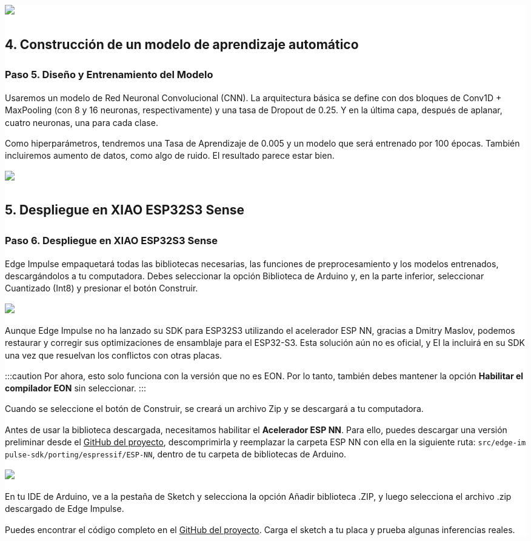 <div style={{textAlign:'center'}}><img src="https://files.seeedstudio.com/wiki/xiaoesp32s3_kws/7.png" style={{width:1000, height:'auto'}}/></div>

## 4. Construcción de un modelo de aprendizaje automático

### Paso 5. Diseño y Entrenamiento del Modelo

Usaremos un modelo de Red Neuronal Convolucional (CNN). La arquitectura básica se define con dos bloques de Conv1D + MaxPooling (con 8 y 16 neuronas, respectivamente) y una tasa de Dropout de 0.25. Y en la última capa, después de aplanar, cuatro neuronas, una para cada clase.

Como hiperparámetros, tendremos una Tasa de Aprendizaje de 0.005 y un modelo que será entrenado por 100 épocas. También incluiremos aumento de datos, como algo de ruido. El resultado parece estar bien.

<div style={{textAlign:'center'}}><img src="https://files.seeedstudio.com/wiki/xiaoesp32s3_kws/8.png" style={{width:600, height:'auto'}}/></div>

## 5. Despliegue en XIAO ESP32S3 Sense

### Paso 6. Despliegue en XIAO ESP32S3 Sense

Edge Impulse empaquetará todas las bibliotecas necesarias, las funciones de preprocesamiento y los modelos entrenados, descargándolos a tu computadora. Debes seleccionar la opción Biblioteca de Arduino y, en la parte inferior, seleccionar Cuantizado (Int8) y presionar el botón Construir.

<div style={{textAlign:'center'}}><img src="https://files.seeedstudio.com/wiki/xiaoesp32s3_kws/9.png" style={{width:600, height:'auto'}}/></div>

Aunque Edge Impulse no ha lanzado su SDK para ESP32S3 utilizando el acelerador ESP NN, gracias a Dmitry Maslov, podemos restaurar y corregir sus optimizaciones de ensamblaje para el ESP32-S3. Esta solución aún no es oficial, y EI la incluirá en su SDK una vez que resuelvan los conflictos con otras placas.

:::caution
Por ahora, esto solo funciona con la versión que no es EON. Por lo tanto, también debes mantener la opción **Habilitar el compilador EON** sin seleccionar.
:::

Cuando se seleccione el botón de Construir, se creará un archivo Zip y se descargará a tu computadora.

Antes de usar la biblioteca descargada, necesitamos habilitar el **Acelerador ESP NN**. Para ello, puedes descargar una versión preliminar desde el [GitHub del proyecto](https://github.com/Mjrovai/XIAO-ESP32S3-Sense/blob/main/ESP-NN.zip), descomprimirla y reemplazar la carpeta ESP NN con ella en la siguiente ruta: `src/edge-impulse-sdk/porting/espressif/ESP-NN`, dentro de tu carpeta de bibliotecas de Arduino.

<div style={{textAlign:'center'}}><img src="https://files.seeedstudio.com/wiki/xiaoesp32s3_kws/10.png" style={{width:800, height:'auto'}}/></div>

En tu IDE de Arduino, ve a la pestaña de Sketch y selecciona la opción Añadir biblioteca .ZIP, y luego selecciona el archivo .zip descargado de Edge Impulse.

Puedes encontrar el código completo en el [GitHub del proyecto](https://github.com/Mjrovai/XIAO-ESP32S3-Sense/tree/main/xiao_esp32s3_microphone_led). Carga el sketch a tu placa y prueba algunas inferencias reales.
